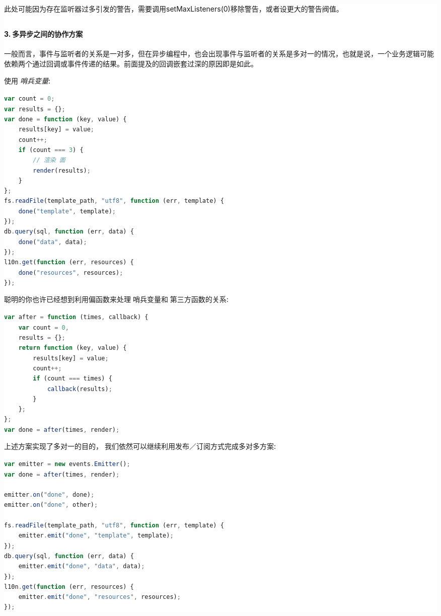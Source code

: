 此处可能因为存在监听器过多引发的警告，需要调用setMaxListeners(0)移除警告，或者设更大的警告阀值。


<h2 id="e7c29eb75b8977147bad098916b1c34c"></h2>

#### 3. 多异步之间的协作方案

一般而言，事件与监听者的关系是一对多，但在异步编程中，也会出现事件与监听者的关系是多对一的情况，也就是说，一个业务逻辑可能依赖两个通过回调或事件传递的结果。前面提及的回调嵌套过深的原因即是如此。

使用 *哨兵变量*:

```JavaScript
var count = 0;
var results = {};
var done = function (key, value) {
	results[key] = value; 
	count++;
	if (count === 3) {
		// 渲染 面
		render(results); 
	}
};
fs.readFile(template_path, "utf8", function (err, template) {
	done("template", template);
});
db.query(sql, function (err, data) {
	done("data", data); 
});
l10n.get(function (err, resources) { 
	done("resources", resources);
});
```

聪明的你也许已经想到利用偏函数来处理 哨兵变量和 第三方函数的关系:

```JavaScript
var after = function (times, callback) { 
	var count = 0, 
	results = {};
	return function (key, value) {
		results[key] = value; 
		count++;
		if (count === times) {
			callback(results); 
		}
	}; 
};
var done = after(times, render);
```

上述方案实现了多对一的目的， 我们依然可以继续利用发布／订阅方式完成多对多方案:

```JavaScript
var emitter = new events.Emitter(); 
var done = after(times, render);

emitter.on("done", done); 
emitter.on("done", other);

fs.readFile(template_path, "utf8", function (err, template) { 
	emitter.emit("done", "template", template);
});
db.query(sql, function (err, data) {
	emitter.emit("done", "data", data); 
});
l10n.get(function (err, resources) { 
	emitter.emit("done", "resources", resources);
});
```